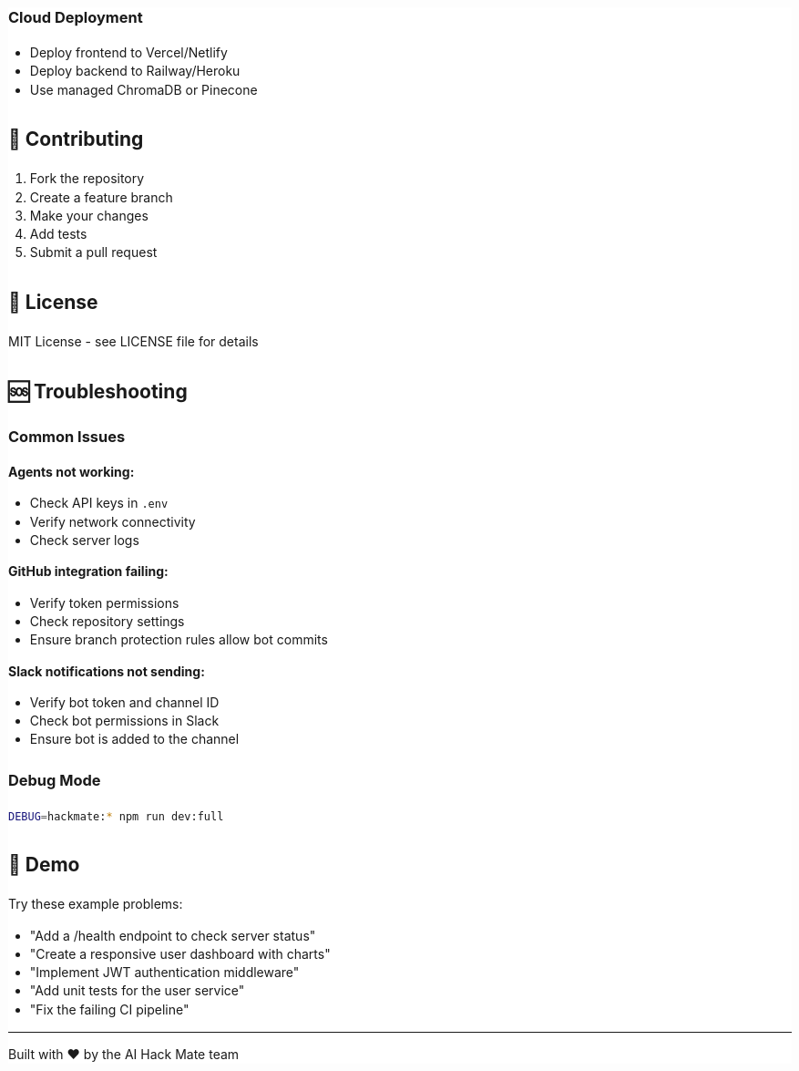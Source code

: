 ### Cloud Deployment
- Deploy frontend to Vercel/Netlify
- Deploy backend to Railway/Heroku
- Use managed ChromaDB or Pinecone

## 🤝 Contributing

1. Fork the repository
2. Create a feature branch
3. Make your changes
4. Add tests
5. Submit a pull request

## 📄 License

MIT License - see LICENSE file for details

## 🆘 Troubleshooting

### Common Issues

**Agents not working:**
- Check API keys in `.env`
- Verify network connectivity
- Check server logs

**GitHub integration failing:**
- Verify token permissions
- Check repository settings
- Ensure branch protection rules allow bot commits

**Slack notifications not sending:**
- Verify bot token and channel ID
- Check bot permissions in Slack
- Ensure bot is added to the channel

### Debug Mode
```bash
DEBUG=hackmate:* npm run dev:full
```

## 🎉 Demo

Try these example problems:
- "Add a /health endpoint to check server status"
- "Create a responsive user dashboard with charts"
- "Implement JWT authentication middleware"
- "Add unit tests for the user service"
- "Fix the failing CI pipeline"

---

Built with ❤️ by the AI Hack Mate team